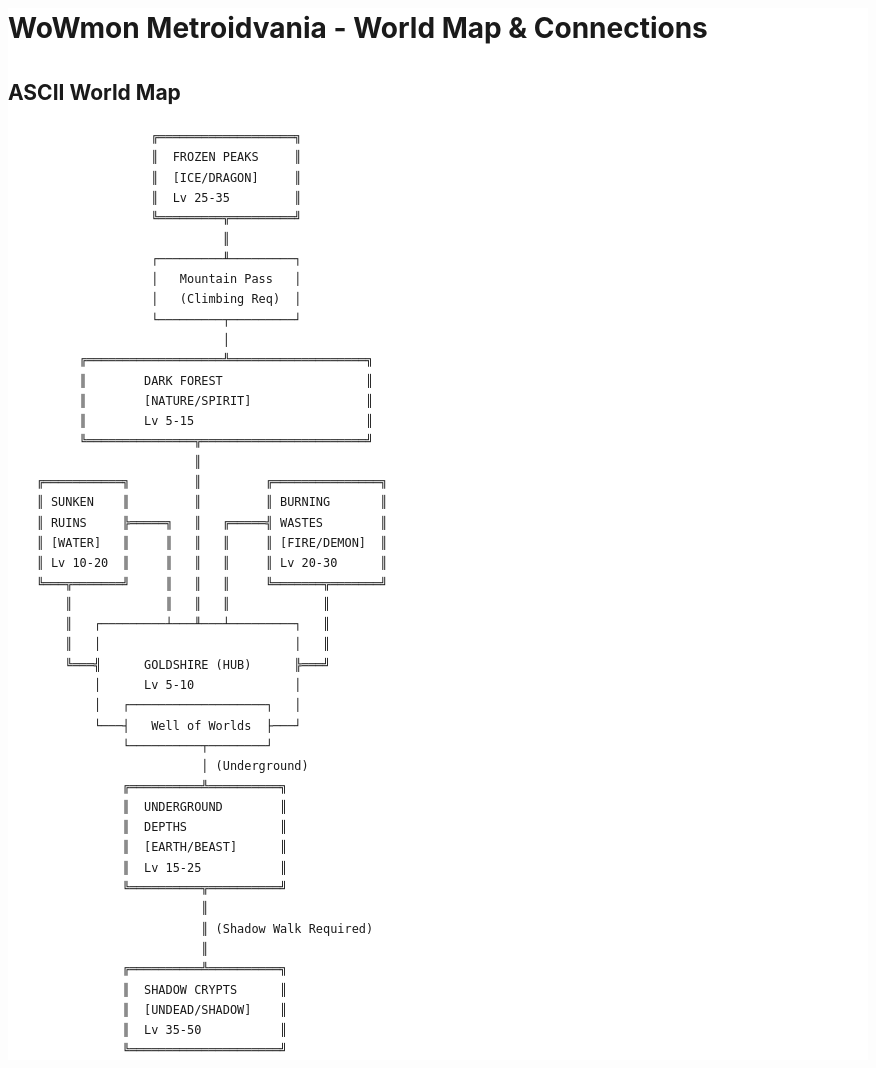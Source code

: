 # WoWmon Metroidvania - World Map & Connections

## ASCII World Map

```
                    ╔═══════════════════╗
                    ║  FROZEN PEAKS     ║
                    ║  [ICE/DRAGON]     ║
                    ║  Lv 25-35         ║
                    ╚═════════╦═════════╝
                              ║
                    ┌─────────╨─────────┐
                    │   Mountain Pass   │
                    │   (Climbing Req)  │
                    └─────────┬─────────┘
                              │
          ╔═══════════════════╩═══════════════════╗
          ║        DARK FOREST                    ║
          ║        [NATURE/SPIRIT]                ║
          ║        Lv 5-15                        ║
          ╚═══════════════╦═══════════════════════╝
                          ║
    ╔═══════════╗         ║         ╔═══════════════╗
    ║ SUNKEN    ║         ║         ║ BURNING       ║
    ║ RUINS     ╠═════╗   ║   ╔═════╣ WASTES        ║
    ║ [WATER]   ║     ║   ║   ║     ║ [FIRE/DEMON]  ║
    ║ Lv 10-20  ║     ║   ║   ║     ║ Lv 20-30      ║
    ╚═══╦═══════╝     ║   ║   ║     ╚═══════╦═══════╝
        ║             ║   ║   ║             ║
        ║   ┌─────────┴───╨───┴─────────┐   ║
        ║   │                           │   ║
        ╚═══╣      GOLDSHIRE (HUB)      ╠═══╝
            │      Lv 5-10              │
            │   ┌───────────────────┐   │
            └───┤   Well of Worlds  ├───┘
                └──────────┬────────┘
                           │ (Underground)
                ╔══════════╩══════════╗
                ║  UNDERGROUND        ║
                ║  DEPTHS             ║
                ║  [EARTH/BEAST]      ║
                ║  Lv 15-25           ║
                ╚══════════╦══════════╝
                           ║
                           ║ (Shadow Walk Required)
                           ║
                ╔══════════╩══════════╗
                ║  SHADOW CRYPTS      ║
                ║  [UNDEAD/SHADOW]    ║
                ║  Lv 35-50           ║
                ╚═════════════════════╝
```
